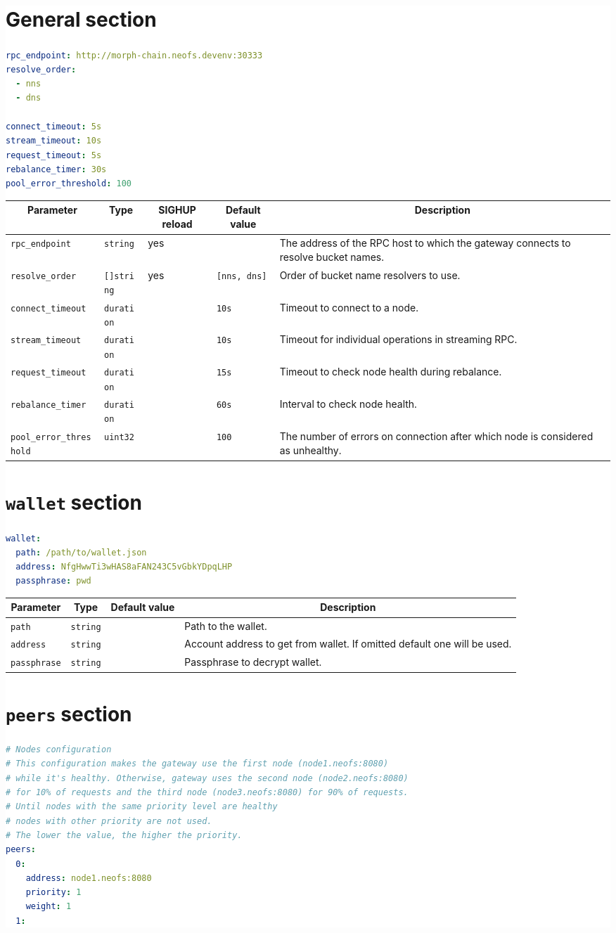 
# General section

```yaml
rpc_endpoint: http://morph-chain.neofs.devenv:30333
resolve_order:
  - nns
  - dns

connect_timeout: 5s 
stream_timeout: 10s
request_timeout: 5s 
rebalance_timer: 30s
pool_error_threshold: 100
```

| Parameter              | Type       | SIGHUP reload | Default value  | Description                                                                        |
|------------------------|------------|---------------|----------------|------------------------------------------------------------------------------------|
| `rpc_endpoint`         | `string`   | yes           |                | The address of the RPC host to which the gateway connects to resolve bucket names. |
| `resolve_order`        | `[]string` | yes           | `[nns, dns]`   | Order of bucket name resolvers to use.                                             |
| `connect_timeout`      | `duration` |               | `10s`          | Timeout to connect to a node.                                                      |
| `stream_timeout`       | `duration` |               | `10s`          | Timeout for individual operations in streaming RPC.                                |
| `request_timeout`      | `duration` |               | `15s`          | Timeout to check node health during rebalance.                                     |
| `rebalance_timer`      | `duration` |               | `60s`          | Interval to check node health.                                                     |
| `pool_error_threshold` | `uint32`   |               | `100`          | The number of errors on connection after which node is considered as unhealthy.    |

# `wallet` section

```yaml
wallet:
  path: /path/to/wallet.json 
  address: NfgHwwTi3wHAS8aFAN243C5vGbkYDpqLHP 
  passphrase: pwd
```

| Parameter    | Type     | Default value | Description                                                              |
|--------------|----------|---------------|--------------------------------------------------------------------------|
| `path`       | `string` |               | Path to the wallet.                                                      |
| `address`    | `string` |               | Account address to get from wallet. If omitted default one will be used. |
| `passphrase` | `string` |               | Passphrase to decrypt wallet.                                            |

# `peers` section

```yaml
# Nodes configuration
# This configuration makes the gateway use the first node (node1.neofs:8080)
# while it's healthy. Otherwise, gateway uses the second node (node2.neofs:8080)
# for 10% of requests and the third node (node3.neofs:8080) for 90% of requests.
# Until nodes with the same priority level are healthy
# nodes with other priority are not used.
# The lower the value, the higher the priority.
peers:
  0:
    address: node1.neofs:8080
    priority: 1
    weight: 1
  1:
```